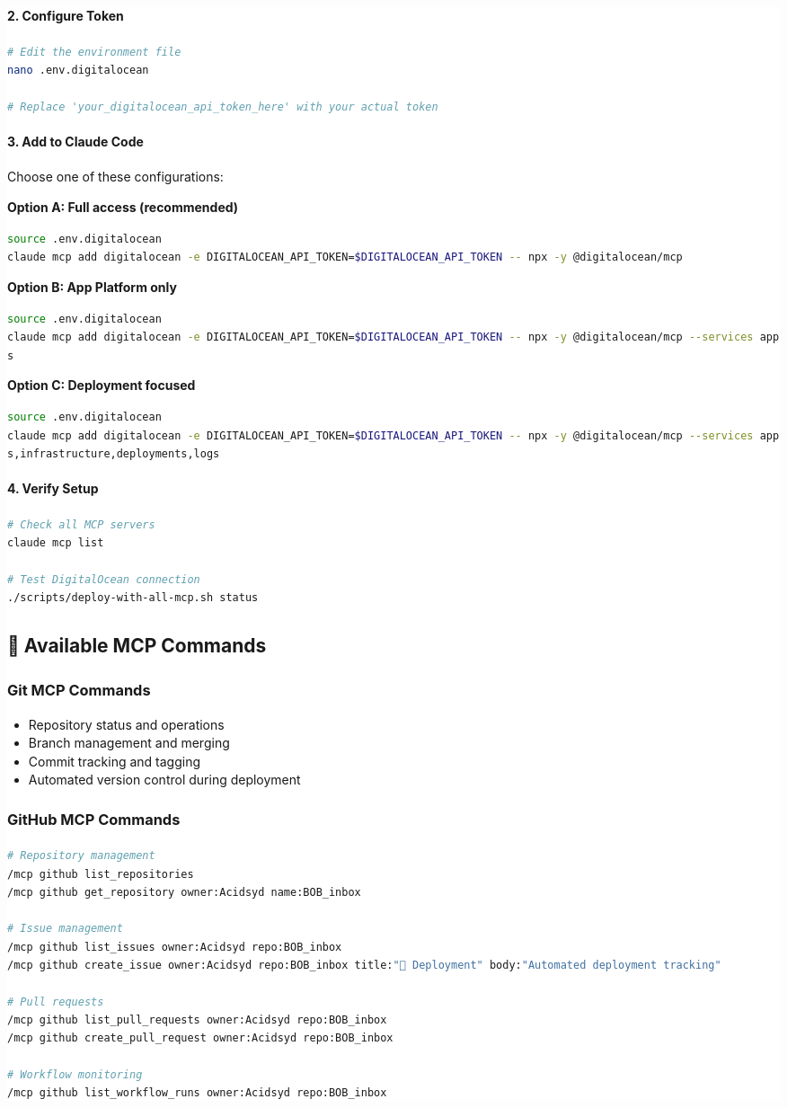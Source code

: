 #### 2. Configure Token
```bash
# Edit the environment file
nano .env.digitalocean

# Replace 'your_digitalocean_api_token_here' with your actual token
```

#### 3. Add to Claude Code
Choose one of these configurations:

**Option A: Full access (recommended)**
```bash
source .env.digitalocean
claude mcp add digitalocean -e DIGITALOCEAN_API_TOKEN=$DIGITALOCEAN_API_TOKEN -- npx -y @digitalocean/mcp
```

**Option B: App Platform only**
```bash
source .env.digitalocean  
claude mcp add digitalocean -e DIGITALOCEAN_API_TOKEN=$DIGITALOCEAN_API_TOKEN -- npx -y @digitalocean/mcp --services apps
```

**Option C: Deployment focused**
```bash
source .env.digitalocean
claude mcp add digitalocean -e DIGITALOCEAN_API_TOKEN=$DIGITALOCEAN_API_TOKEN -- npx -y @digitalocean/mcp --services apps,infrastructure,deployments,logs
```

#### 4. Verify Setup
```bash
# Check all MCP servers
claude mcp list

# Test DigitalOcean connection  
./scripts/deploy-with-all-mcp.sh status
```

## 🎯 Available MCP Commands

### Git MCP Commands
- Repository status and operations
- Branch management and merging
- Commit tracking and tagging
- Automated version control during deployment

### GitHub MCP Commands  
```bash
# Repository management
/mcp github list_repositories
/mcp github get_repository owner:Acidsyd name:BOB_inbox

# Issue management
/mcp github list_issues owner:Acidsyd repo:BOB_inbox
/mcp github create_issue owner:Acidsyd repo:BOB_inbox title:"🚀 Deployment" body:"Automated deployment tracking"

# Pull requests
/mcp github list_pull_requests owner:Acidsyd repo:BOB_inbox
/mcp github create_pull_request owner:Acidsyd repo:BOB_inbox

# Workflow monitoring
/mcp github list_workflow_runs owner:Acidsyd repo:BOB_inbox
```